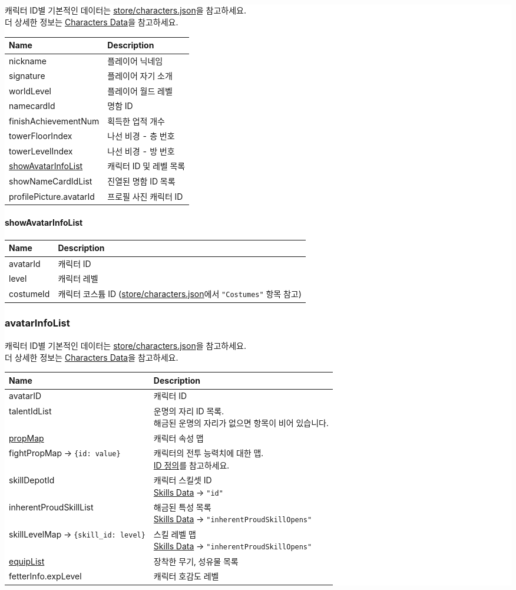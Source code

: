 캐릭터 ID별 기본적인 데이터는 [store/characters.json](https://github.com/EnkaNetwork/API-docs/blob/master/store/characters.json)을 참고하세요. <br />
더 상세한 정보는 [Characters Data](https://gitlab.com/Dimbreath/AnimeGameData/-/blob/master/ExcelBinOutput/AvatarExcelConfigData.json)을 참고하세요.

| Name | Description |
| :--- | :--------- | 
| nickname | 플레이어 닉네임 |
| signature | 플레이어 자기 소개 |
| worldLevel | 플레이어 월드 레벨 |
| namecardId | 명함 ID |
| finishAchievementNum | 획득한 업적 개수 |
| towerFloorIndex | 나선 비경 - 층 번호 |
| towerLevelIndex | 나선 비경 - 방 번호 |
| [showAvatarInfoList](#showavatarinfolist) | 캐릭터 ID 및 레벨 목록 |
| showNameCardIdList | 진열된 명함 ID 목록 |
| profilePicture.avatarId | 프로필 사진 캐릭터 ID |

#### showAvatarInfoList

| Name | Description |
| :--- | :--------- | 
| avatarId | 캐릭터 ID |
| level | 캐릭터 레벨 |
| costumeId | 캐릭터 코스튬 ID ([store/characters.json](https://github.com/EnkaNetwork/API-docs/blob/master/store/characters.json)에서 `"Costumes"` 항목 참고) |

### avatarInfoList

캐릭터 ID별 기본적인 데이터는 [store/characters.json](https://github.com/EnkaNetwork/API-docs/blob/master/store/characters.json)을 참고하세요. <br />
더 상세한 정보는 [Characters Data](https://gitlab.com/Dimbreath/AnimeGameData/-/blob/master/ExcelBinOutput/AvatarExcelConfigData.json)을 참고하세요.

| Name | Description |
| :--- | :---------- |
| avatarID | 캐릭터 ID |
| talentIdList | 운명의 자리 ID 목록. <br /> 해금된 운명의 자리가 없으면 항목이 비어 있습니다. |
| [propMap](#propmap) | 캐릭터 속성 맵 |
| fightPropMap -> `{id: value}` | 캐릭터의 전투 능력치에 대한 맵. <br />[ID 정의](#fightprop)를 참고하세요. |
| skillDepotId | 캐릭터 스킬셋 ID <br />[Skills Data](https://gitlab.com/Dimbreath/AnimeGameData/-/blob/master/ExcelBinOutput/AvatarSkillDepotExcelConfigData.json) ->     `"id"`|
| inherentProudSkillList | 해금된 특성 목록 <br />[Skills Data](https://gitlab.com/Dimbreath/AnimeGameData/-/blob/master/ExcelBinOutput/AvatarSkillDepotExcelConfigData.json) -> `"inherentProudSkillOpens"` | 
| skillLevelMap -> `{skill_id: level}`| 스킬 레벨 맵 <br /> [Skills Data](https://gitlab.com/Dimbreath/AnimeGameData/-/blob/master/ExcelBinOutput/AvatarSkillDepotExcelConfigData.json) -> `"inherentProudSkillOpens"` |
| [equipList](#equiplist) | 장착한 무기, 성유물 목록 |
| fetterInfo.expLevel  | 캐릭터 호감도 레벨 |
